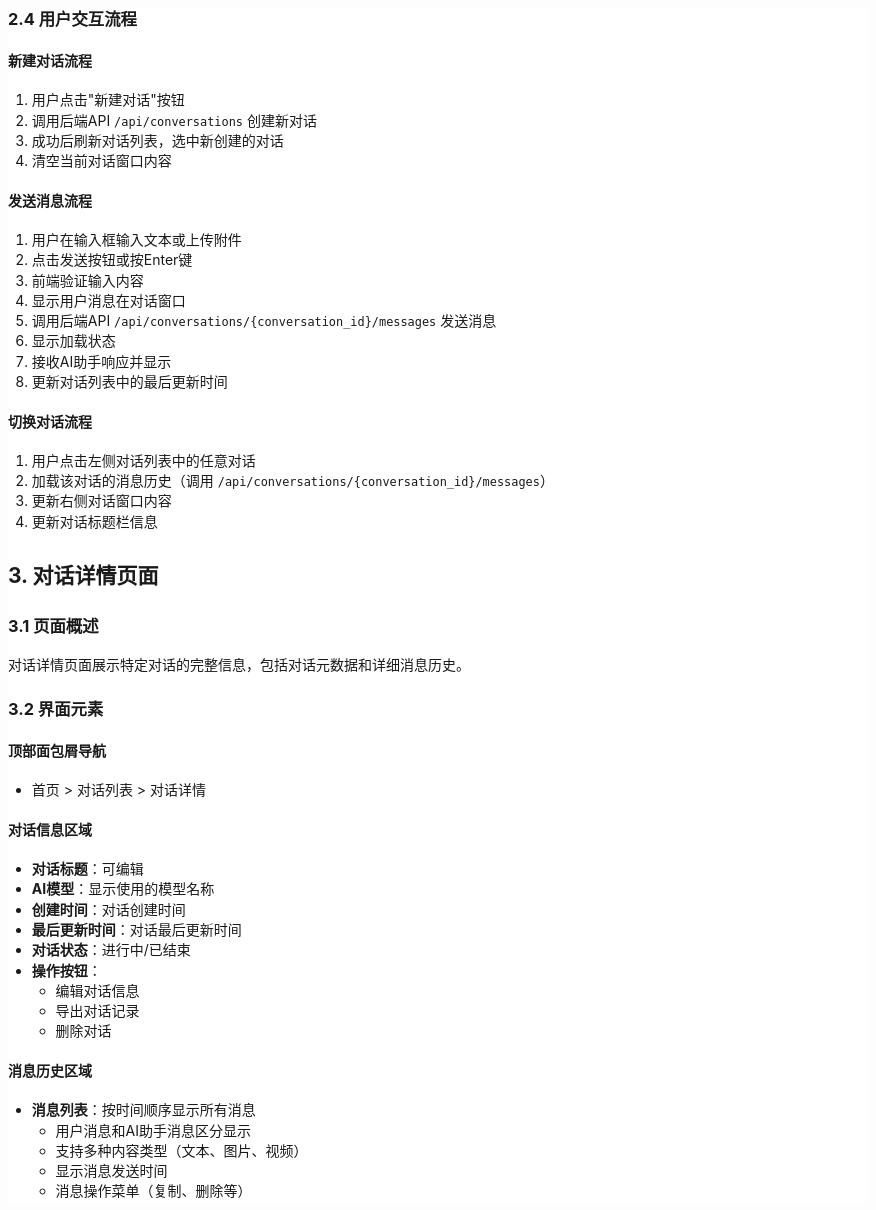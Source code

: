 ### 2.4 用户交互流程

#### 新建对话流程
1. 用户点击"新建对话"按钮
2. 调用后端API `/api/conversations` 创建新对话
3. 成功后刷新对话列表，选中新创建的对话
4. 清空当前对话窗口内容

#### 发送消息流程
1. 用户在输入框输入文本或上传附件
2. 点击发送按钮或按Enter键
3. 前端验证输入内容
4. 显示用户消息在对话窗口
5. 调用后端API `/api/conversations/{conversation_id}/messages` 发送消息
6. 显示加载状态
7. 接收AI助手响应并显示
8. 更新对话列表中的最后更新时间

#### 切换对话流程
1. 用户点击左侧对话列表中的任意对话
2. 加载该对话的消息历史（调用 `/api/conversations/{conversation_id}/messages`）
3. 更新右侧对话窗口内容
4. 更新对话标题栏信息

## 3. 对话详情页面

### 3.1 页面概述
对话详情页面展示特定对话的完整信息，包括对话元数据和详细消息历史。

### 3.2 界面元素

#### 顶部面包屑导航
- 首页 > 对话列表 > 对话详情

#### 对话信息区域
- **对话标题**：可编辑
- **AI模型**：显示使用的模型名称
- **创建时间**：对话创建时间
- **最后更新时间**：对话最后更新时间
- **对话状态**：进行中/已结束
- **操作按钮**：
  - 编辑对话信息
  - 导出对话记录
  - 删除对话

#### 消息历史区域
- **消息列表**：按时间顺序显示所有消息
  - 用户消息和AI助手消息区分显示
  - 支持多种内容类型（文本、图片、视频）
  - 显示消息发送时间
  - 消息操作菜单（复制、删除等）
